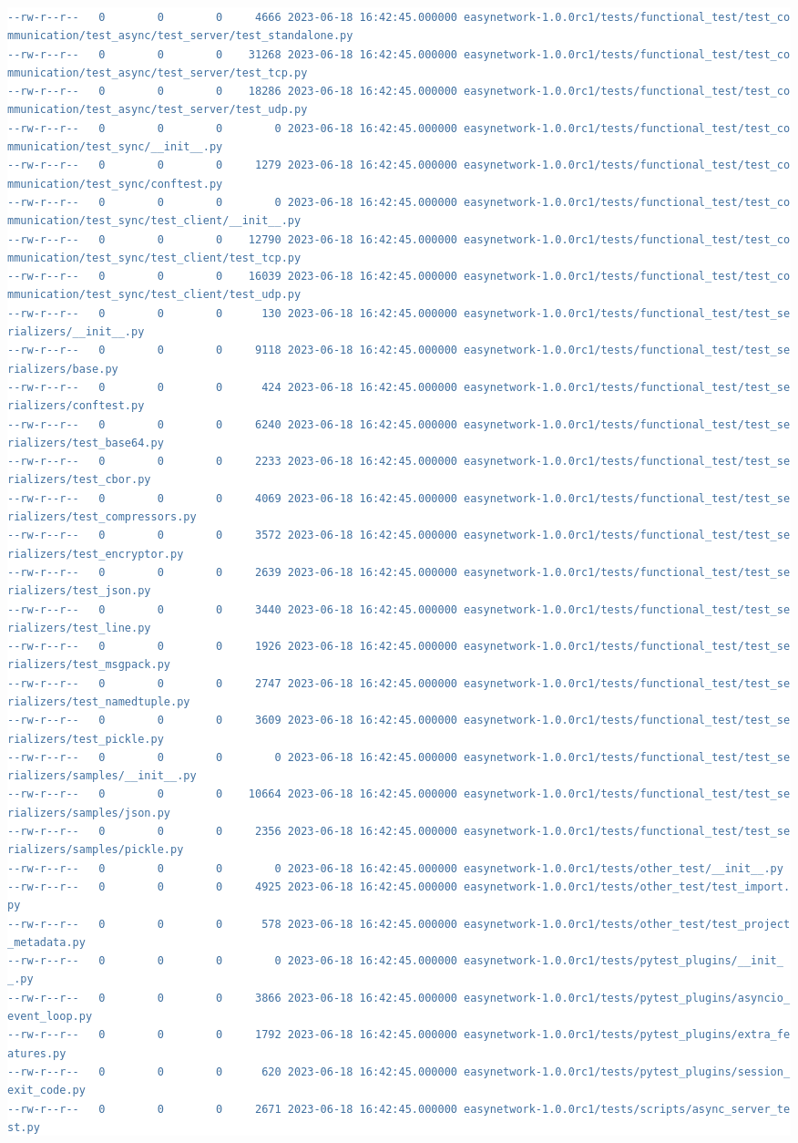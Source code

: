```diff
--rw-r--r--   0        0        0     4666 2023-06-18 16:42:45.000000 easynetwork-1.0.0rc1/tests/functional_test/test_communication/test_async/test_server/test_standalone.py
--rw-r--r--   0        0        0    31268 2023-06-18 16:42:45.000000 easynetwork-1.0.0rc1/tests/functional_test/test_communication/test_async/test_server/test_tcp.py
--rw-r--r--   0        0        0    18286 2023-06-18 16:42:45.000000 easynetwork-1.0.0rc1/tests/functional_test/test_communication/test_async/test_server/test_udp.py
--rw-r--r--   0        0        0        0 2023-06-18 16:42:45.000000 easynetwork-1.0.0rc1/tests/functional_test/test_communication/test_sync/__init__.py
--rw-r--r--   0        0        0     1279 2023-06-18 16:42:45.000000 easynetwork-1.0.0rc1/tests/functional_test/test_communication/test_sync/conftest.py
--rw-r--r--   0        0        0        0 2023-06-18 16:42:45.000000 easynetwork-1.0.0rc1/tests/functional_test/test_communication/test_sync/test_client/__init__.py
--rw-r--r--   0        0        0    12790 2023-06-18 16:42:45.000000 easynetwork-1.0.0rc1/tests/functional_test/test_communication/test_sync/test_client/test_tcp.py
--rw-r--r--   0        0        0    16039 2023-06-18 16:42:45.000000 easynetwork-1.0.0rc1/tests/functional_test/test_communication/test_sync/test_client/test_udp.py
--rw-r--r--   0        0        0      130 2023-06-18 16:42:45.000000 easynetwork-1.0.0rc1/tests/functional_test/test_serializers/__init__.py
--rw-r--r--   0        0        0     9118 2023-06-18 16:42:45.000000 easynetwork-1.0.0rc1/tests/functional_test/test_serializers/base.py
--rw-r--r--   0        0        0      424 2023-06-18 16:42:45.000000 easynetwork-1.0.0rc1/tests/functional_test/test_serializers/conftest.py
--rw-r--r--   0        0        0     6240 2023-06-18 16:42:45.000000 easynetwork-1.0.0rc1/tests/functional_test/test_serializers/test_base64.py
--rw-r--r--   0        0        0     2233 2023-06-18 16:42:45.000000 easynetwork-1.0.0rc1/tests/functional_test/test_serializers/test_cbor.py
--rw-r--r--   0        0        0     4069 2023-06-18 16:42:45.000000 easynetwork-1.0.0rc1/tests/functional_test/test_serializers/test_compressors.py
--rw-r--r--   0        0        0     3572 2023-06-18 16:42:45.000000 easynetwork-1.0.0rc1/tests/functional_test/test_serializers/test_encryptor.py
--rw-r--r--   0        0        0     2639 2023-06-18 16:42:45.000000 easynetwork-1.0.0rc1/tests/functional_test/test_serializers/test_json.py
--rw-r--r--   0        0        0     3440 2023-06-18 16:42:45.000000 easynetwork-1.0.0rc1/tests/functional_test/test_serializers/test_line.py
--rw-r--r--   0        0        0     1926 2023-06-18 16:42:45.000000 easynetwork-1.0.0rc1/tests/functional_test/test_serializers/test_msgpack.py
--rw-r--r--   0        0        0     2747 2023-06-18 16:42:45.000000 easynetwork-1.0.0rc1/tests/functional_test/test_serializers/test_namedtuple.py
--rw-r--r--   0        0        0     3609 2023-06-18 16:42:45.000000 easynetwork-1.0.0rc1/tests/functional_test/test_serializers/test_pickle.py
--rw-r--r--   0        0        0        0 2023-06-18 16:42:45.000000 easynetwork-1.0.0rc1/tests/functional_test/test_serializers/samples/__init__.py
--rw-r--r--   0        0        0    10664 2023-06-18 16:42:45.000000 easynetwork-1.0.0rc1/tests/functional_test/test_serializers/samples/json.py
--rw-r--r--   0        0        0     2356 2023-06-18 16:42:45.000000 easynetwork-1.0.0rc1/tests/functional_test/test_serializers/samples/pickle.py
--rw-r--r--   0        0        0        0 2023-06-18 16:42:45.000000 easynetwork-1.0.0rc1/tests/other_test/__init__.py
--rw-r--r--   0        0        0     4925 2023-06-18 16:42:45.000000 easynetwork-1.0.0rc1/tests/other_test/test_import.py
--rw-r--r--   0        0        0      578 2023-06-18 16:42:45.000000 easynetwork-1.0.0rc1/tests/other_test/test_project_metadata.py
--rw-r--r--   0        0        0        0 2023-06-18 16:42:45.000000 easynetwork-1.0.0rc1/tests/pytest_plugins/__init__.py
--rw-r--r--   0        0        0     3866 2023-06-18 16:42:45.000000 easynetwork-1.0.0rc1/tests/pytest_plugins/asyncio_event_loop.py
--rw-r--r--   0        0        0     1792 2023-06-18 16:42:45.000000 easynetwork-1.0.0rc1/tests/pytest_plugins/extra_features.py
--rw-r--r--   0        0        0      620 2023-06-18 16:42:45.000000 easynetwork-1.0.0rc1/tests/pytest_plugins/session_exit_code.py
--rw-r--r--   0        0        0     2671 2023-06-18 16:42:45.000000 easynetwork-1.0.0rc1/tests/scripts/async_server_test.py
```